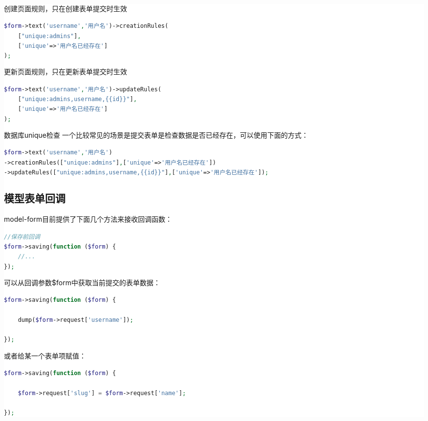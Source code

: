 创建页面规则，只在创建表单提交时生效
``` php
$form->text('username','用户名')->creationRules(
    ["unique:admins"],
    ['unique'=>'用户名已经存在']
);
```

更新页面规则，只在更新表单提交时生效
``` php
$form->text('username','用户名')->updateRules(
    ["unique:admins,username,{{id}}"],
    ['unique'=>'用户名已经存在']
);
```

数据库unique检查
一个比较常见的场景是提交表单是检查数据是否已经存在，可以使用下面的方式：
``` php
$form->text('username','用户名')
->creationRules(["unique:admins"],['unique'=>'用户名已经存在'])
->updateRules(["unique:admins,username,{{id}}"],['unique'=>'用户名已经存在']);
```

## 模型表单回调
model-form目前提供了下面几个方法来接收回调函数：

``` php
//保存前回调
$form->saving(function ($form) {
    //...
});
```

可以从回调参数$form中获取当前提交的表单数据：
``` php
$form->saving(function ($form) {

    dump($form->request['username']);

});
```

或者给某一个表单项赋值：
``` php
$form->saving(function ($form) {

    $form->request['slug'] = $form->request['name'];
    
});
```